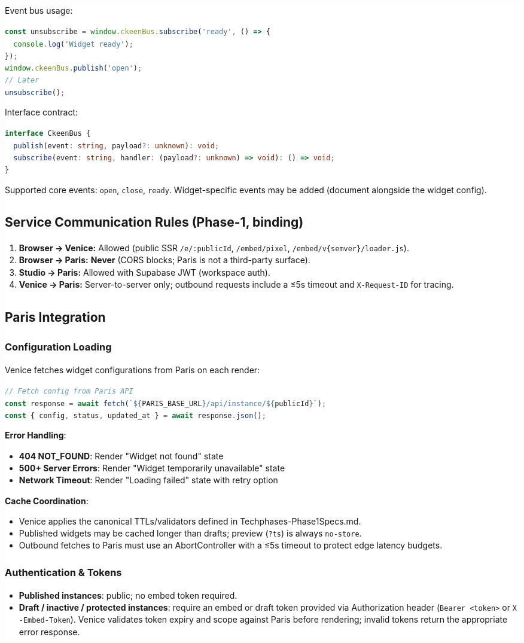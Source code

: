 Event bus usage:
```javascript
const unsubscribe = window.ckeenBus.subscribe('ready', () => {
  console.log('Widget ready');
});
window.ckeenBus.publish('open');
// Later
unsubscribe();
```

Interface contract:
```typescript
interface CkeenBus {
  publish(event: string, payload?: unknown): void;
  subscribe(event: string, handler: (payload?: unknown) => void): () => void;
}
```
Supported core events: `open`, `close`, `ready`. Widget-specific events may be added (document alongside the widget config).

## Service Communication Rules (Phase-1, binding)

1. **Browser → Venice:** Allowed (public SSR `/e/:publicId`, `/embed/pixel`, `/embed/v{semver}/loader.js`).
2. **Browser → Paris:** **Never** (CORS blocks; Paris is not a third-party surface).
3. **Studio → Paris:** Allowed with Supabase JWT (workspace auth).
4. **Venice → Paris:** Server-to-server only; outbound requests include a ≤5s timeout and `X-Request-ID` for tracing.

## Paris Integration

### Configuration Loading
Venice fetches widget configurations from Paris on each render:

```typescript
// Fetch config from Paris API
const response = await fetch(`${PARIS_BASE_URL}/api/instance/${publicId}`);
const { config, status, updated_at } = await response.json();
```

**Error Handling**:
- **404 NOT_FOUND**: Render "Widget not found" state
- **500+ Server Errors**: Render "Widget temporarily unavailable" state  
- **Network Timeout**: Render "Loading failed" state with retry option

**Cache Coordination**:
- Venice applies the canonical TTLs/validators defined in Techphases-Phase1Specs.md.
- Published widgets may be cached longer than drafts; preview (`?ts`) is always `no-store`.
- Outbound fetches to Paris must use an AbortController with a ≤5s timeout to protect edge latency budgets.

### Authentication & Tokens
- **Published instances**: public; no embed token required.
- **Draft / inactive / protected instances**: require an embed or draft token provided via Authorization header (`Bearer <token>` or `X-Embed-Token`). Venice validates token expiry and scope against Paris before rendering; invalid tokens return the appropriate error response.

